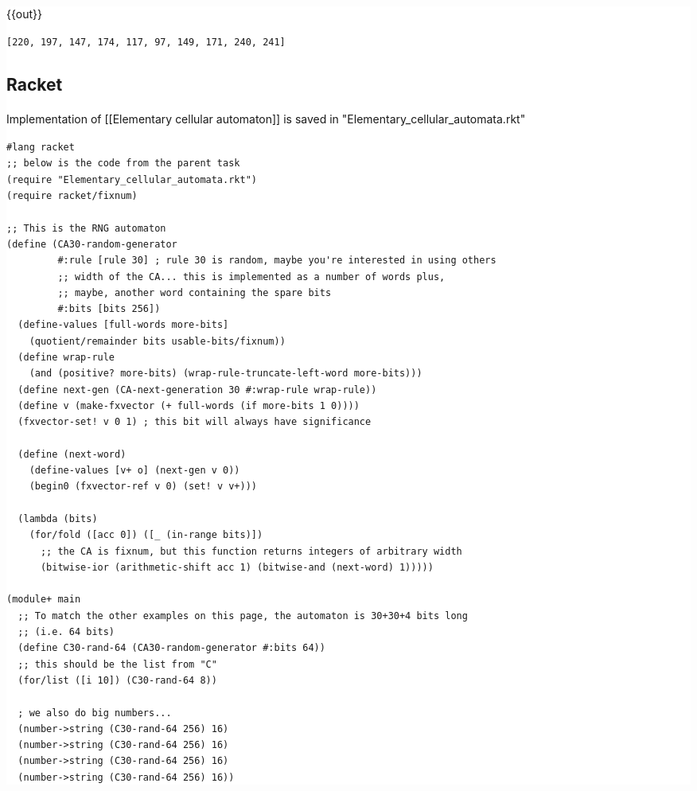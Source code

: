 
{{out}}

```txt
[220, 197, 147, 174, 117, 97, 149, 171, 240, 241]
```



## Racket


Implementation of [[Elementary cellular automaton]] is saved in "Elementary_cellular_automata.rkt"


```racket
#lang racket
;; below is the code from the parent task
(require "Elementary_cellular_automata.rkt")
(require racket/fixnum)

;; This is the RNG automaton
(define (CA30-random-generator
         #:rule [rule 30] ; rule 30 is random, maybe you're interested in using others
         ;; width of the CA... this is implemented as a number of words plus,
         ;; maybe, another word containing the spare bits
         #:bits [bits 256])
  (define-values [full-words more-bits]
    (quotient/remainder bits usable-bits/fixnum))
  (define wrap-rule
    (and (positive? more-bits) (wrap-rule-truncate-left-word more-bits)))
  (define next-gen (CA-next-generation 30 #:wrap-rule wrap-rule))
  (define v (make-fxvector (+ full-words (if more-bits 1 0))))
  (fxvector-set! v 0 1) ; this bit will always have significance

  (define (next-word)
    (define-values [v+ o] (next-gen v 0))
    (begin0 (fxvector-ref v 0) (set! v v+)))

  (lambda (bits)
    (for/fold ([acc 0]) ([_ (in-range bits)])
      ;; the CA is fixnum, but this function returns integers of arbitrary width
      (bitwise-ior (arithmetic-shift acc 1) (bitwise-and (next-word) 1)))))

(module+ main
  ;; To match the other examples on this page, the automaton is 30+30+4 bits long
  ;; (i.e. 64 bits)
  (define C30-rand-64 (CA30-random-generator #:bits 64))
  ;; this should be the list from "C"
  (for/list ([i 10]) (C30-rand-64 8))

  ; we also do big numbers...
  (number->string (C30-rand-64 256) 16)
  (number->string (C30-rand-64 256) 16)
  (number->string (C30-rand-64 256) 16)
  (number->string (C30-rand-64 256) 16))
```
